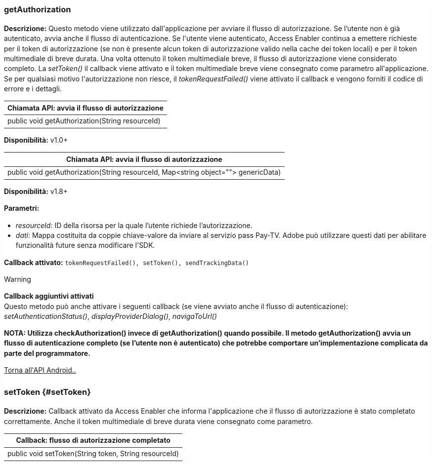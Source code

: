 
### <span id="getAuthZ"></span>getAuthorization

**Descrizione:** Questo metodo viene utilizzato dall&#39;applicazione per avviare il flusso di autorizzazione. Se l’utente non è già autenticato, avvia anche il flusso di autenticazione. Se l&#39;utente viene autenticato, Access Enabler continua a emettere richieste per il token di autorizzazione (se non è presente alcun token di autorizzazione valido nella cache dei token locali) e per il token multimediale di breve durata. Una volta ottenuto il token multimediale breve, il flusso di autorizzazione viene considerato completo. La *setToken()* il callback viene attivato e il token multimediale breve viene consegnato come parametro all&#39;applicazione. Se per qualsiasi motivo l&#39;autorizzazione non riesce, il *tokenRequestFailed()* viene attivato il callback e vengono forniti il codice di errore e i dettagli.

| Chiamata API: avvia il flusso di autorizzazione |
| --- |
| public void getAuthorization(String resourceId) |

**Disponibilità:** v1.0+

| Chiamata API: avvia il flusso di autorizzazione |
| --- |
| public void getAuthorization(String resourceId, Map&lt;string object=&quot;&quot;> genericData) |

**Disponibilità:** v1.8+

**Parametri:**

- *resourceId*: ID della risorsa per la quale l’utente richiede l’autorizzazione.
- *dati*: Mappa costituita da coppie chiave-valore da inviare al servizio pass Pay-TV. Adobe può utilizzare questi dati per abilitare funzionalità future senza modificare l&#39;SDK. 

**Callback attivato:** `tokenRequestFailed(), setToken(), sendTrackingData()`

>[!WARNING]
>
> **Callback aggiuntivi attivati**  <br> Questo metodo può anche attivare i seguenti callback (se viene avviato anche il flusso di autenticazione): *setAuthenticationStatus()*, *displayProviderDialog()*, *navigaToUrl()*

**NOTA: Utilizza checkAuthorization() invece di getAuthorization() quando possibile. Il metodo getAuthorization() avvia un flusso di autenticazione completo (se l’utente non è autenticato) che potrebbe comportare un’implementazione complicata da parte del programmatore.**

[Torna all&#39;API Android..](#api)


### setToken {#setToken}

**Descrizione:** Callback attivato da Access Enabler che informa l&#39;applicazione che il flusso di autorizzazione è stato completato correttamente. Anche il token multimediale di breve durata viene consegnato come parametro.

| Callback: flusso di autorizzazione completato |
| --- |
| public void setToken(String token, String resourceId) |
